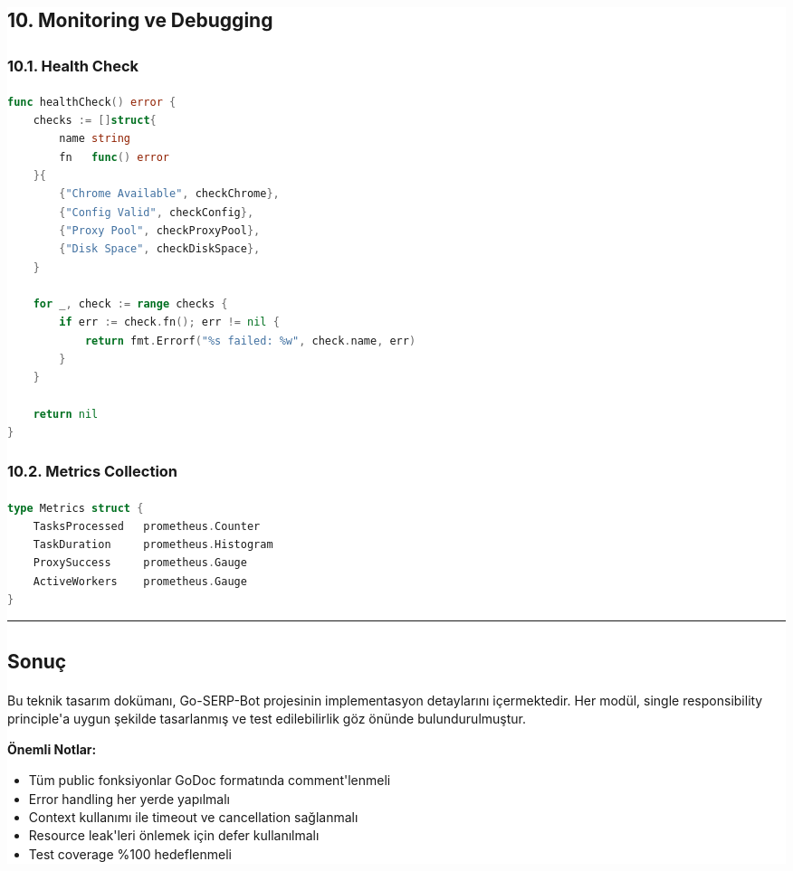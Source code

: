 
## 10. Monitoring ve Debugging

### 10.1. Health Check

```go
func healthCheck() error {
    checks := []struct{
        name string
        fn   func() error
    }{
        {"Chrome Available", checkChrome},
        {"Config Valid", checkConfig},
        {"Proxy Pool", checkProxyPool},
        {"Disk Space", checkDiskSpace},
    }
    
    for _, check := range checks {
        if err := check.fn(); err != nil {
            return fmt.Errorf("%s failed: %w", check.name, err)
        }
    }
    
    return nil
}
```

### 10.2. Metrics Collection

```go
type Metrics struct {
    TasksProcessed   prometheus.Counter
    TaskDuration     prometheus.Histogram
    ProxySuccess     prometheus.Gauge
    ActiveWorkers    prometheus.Gauge
}
```

---

## Sonuç

Bu teknik tasarım dokümanı, Go-SERP-Bot projesinin implementasyon detaylarını içermektedir. Her modül, single responsibility principle'a uygun şekilde tasarlanmış ve test edilebilirlik göz önünde bulundurulmuştur.

**Önemli Notlar:**
- Tüm public fonksiyonlar GoDoc formatında comment'lenmeli
- Error handling her yerde yapılmalı
- Context kullanımı ile timeout ve cancellation sağlanmalı
- Resource leak'leri önlemek için defer kullanılmalı
- Test coverage %100 hedeflenmeli

